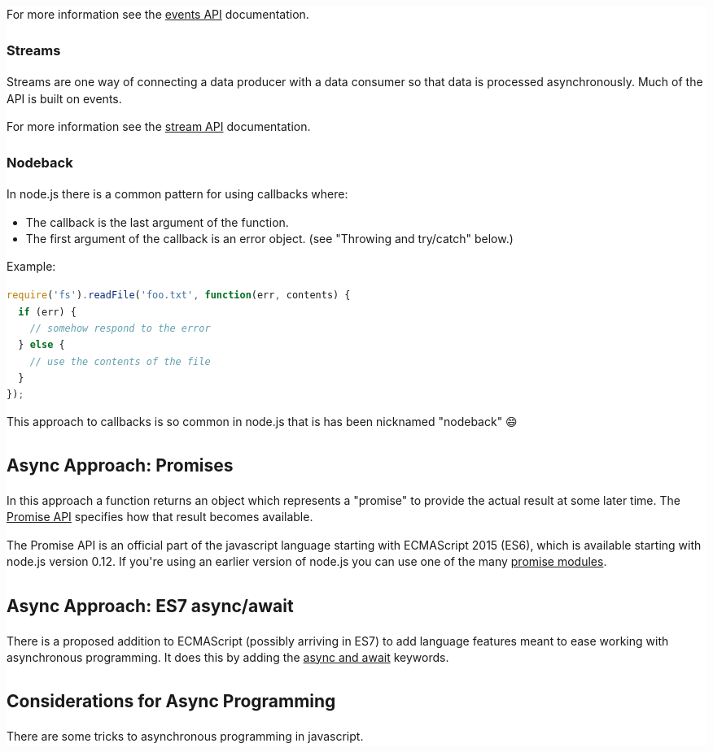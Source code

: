 For more information see the [events API][] documentation.


### Streams
Streams are one way of connecting a data producer with a data consumer so that
data is processed asynchronously. Much of the API is built on events.

For more information see the [stream API][] documentation.


### Nodeback
In node.js there is a common pattern for using callbacks where:

* The callback is the last argument of the function.
* The first argument of the callback is an error object. (see "Throwing
  and try/catch" below.)

Example:

```js
require('fs').readFile('foo.txt', function(err, contents) {
  if (err) {
    // somehow respond to the error
  } else {
    // use the contents of the file
  }
});
```

This approach to callbacks is so common in node.js that is has been nicknamed
"nodeback" 😄



Async Approach: Promises
------------------------
In this approach a function returns an object which represents a "promise" to
provide the actual result at some later time. The [Promise API][] specifies
how that result becomes available.

The Promise API is an official part of the javascript language starting with
ECMAScript 2015 (ES6), which is available starting with node.js version 0.12.
If you're using an earlier version of node.js you can use one of the many
[promise modules][].



Async Approach: ES7 async/await
-------------------------------
There is a proposed addition to ECMAScript (possibly arriving in ES7) to add
language features meant to ease working with asynchronous programming. It does
this by adding the [async and await][] keywords.



Considerations for Async Programming
------------------------------------
There are some tricks to asynchronous programming in javascript.


[events API]: https://nodejs.org/api/events.html
[stream API]: https://nodejs.org/api/stream.html
[Promise API]: https://developer.mozilla.org/en-US/docs/Web/JavaScript/Reference/Global_Objects/Promise
[promise modules]: https://promisesaplus.com/implementations
[async and await]: http://tc39.github.io/ecmascript-asyncawait/